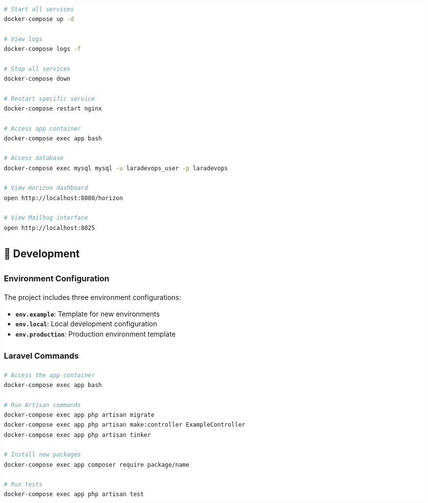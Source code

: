 ```bash
# Start all services
docker-compose up -d

# View logs
docker-compose logs -f

# Stop all services
docker-compose down

# Restart specific service
docker-compose restart nginx

# Access app container
docker-compose exec app bash

# Access database
docker-compose exec mysql mysql -u laradevops_user -p laradevops

# View Horizon dashboard
open http://localhost:8080/horizon

# View Mailhog interface
open http://localhost:8025
```

## 🔧 Development

### Environment Configuration

The project includes three environment configurations:

- **`env.example`**: Template for new environments
- **`env.local`**: Local development configuration
- **`env.production`**: Production environment template

### Laravel Commands

```bash
# Access the app container
docker-compose exec app bash

# Run Artisan commands
docker-compose exec app php artisan migrate
docker-compose exec app php artisan make:controller ExampleController
docker-compose exec app php artisan tinker

# Install new packages
docker-compose exec app composer require package/name

# Run tests
docker-compose exec app php artisan test
```
